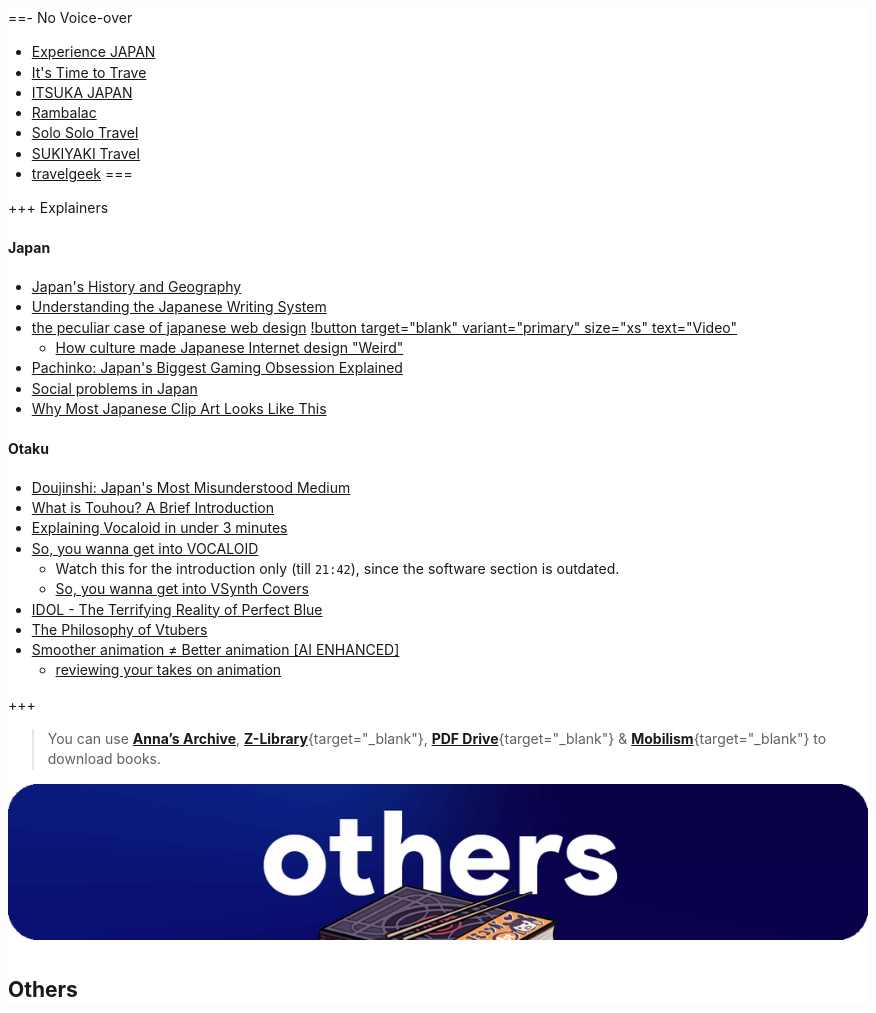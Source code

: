 ==- No Voice-over
- [Experience JAPAN](https://www.youtube.com/@experience_japan)
- [It's Time to Trave](https://www.youtube.com/@its_time_to_travel)
- [ITSUKA JAPAN](https://www.youtube.com/@itsukajapantravel)
- [Rambalac](https://www.youtube.com/@rambalac)
- [Solo Solo Travel](https://www.youtube.com/@solosolotravel)
- [SUKIYAKI Travel](https://www.youtube.com/@sukiyakitravel)
- [travelgeek](https://www.youtube.com/@travelgeekphotography)
===

+++ Explainers

#### Japan
- [Japan's History and Geography](https://www.youtube.com/playlist?list=PLZZ0o0vuqmrOKvwEDnlb_ogILpBlo3RoW)
- [Understanding the Japanese Writing System](https://www.youtube.com/watch?v=r7a8OjvViwE)
- [the peculiar case of japanese web design](https://sabrinas.space/) [!button target="blank" variant="primary" size="xs" text="Video"](https://www.youtube.com/watch?v=z6ep308goxQ)
    - [How culture made Japanese Internet design "Weird"](https://www.youtube.com/watch?v=Opy-SjDU0UY)
- [Pachinko: Japan's Biggest Gaming Obsession Explained](https://www.youtube.com/watch?v=-tBy2jemw4s)
- [Social problems in Japan](https://www.youtube.com/playlist?list=PLpIWoYf9KNFV_I-719B3pk673xaHZ6fYY)
- [Why Most Japanese Clip Art Looks Like This](https://www.youtube.com/watch?v=g3CyRZY90M4)

#### Otaku
- [Doujinshi: Japan's Most Misunderstood Medium](https://www.youtube.com/watch?v=5N0VerI9DxE)
- [What is Touhou? A Brief Introduction](https://www.youtube.com/watch?v=livReBXdiek)
- [Explaining Vocaloid in under 3 minutes](https://www.youtube.com/watch?v=GODXMGAMpVc)
- [So, you wanna get into VOCALOID](https://www.youtube.com/watch?v=y5pPALER7WU)
    - Watch this for the introduction only (till `21:42`), since the software section is outdated.
    - [So, you wanna get into VSynth Covers](https://www.youtube.com/watch?v=ySledv37IrQ)
- [IDOL - The Terrifying Reality of Perfect Blue](https://www.youtube.com/watch?v=WAcb_57r1Bo)
- [The Philosophy of Vtubers](https://www.youtube.com/watch?v=Z8r6jFyISBg)
- [Smoother animation ≠ Better animation [AI ENHANCED]](https://www.youtube.com/watch?v=_KRb_qV9P4g)
    - [reviewing your takes on animation](https://www.youtube.com/watch?v=OhcLATiI9Is)

+++

> You can use [**Anna’s Archive**](https://annas-archive.org), [**Z-Library**](https://singlelogin.re/){target="_blank"}, [**PDF Drive**](https://www.pdfdrive.com/){target="_blank"} & [**Mobilism**](https://forum.mobilism.org/viewforum.php?f=106){target="_blank"} to download books.

![](/static/banner/others.png)
## Others
